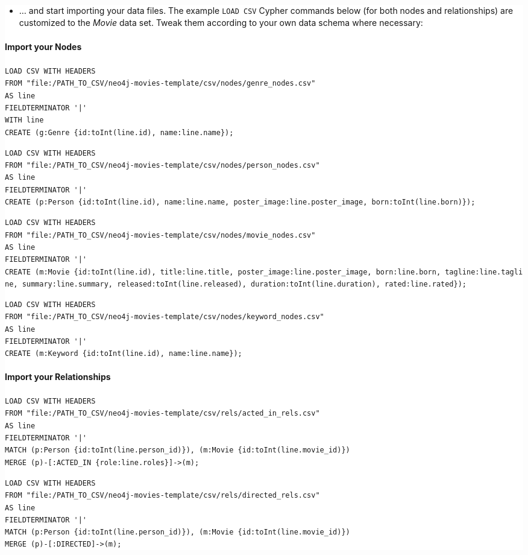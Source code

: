 - ... and start importing your data files. The example `LOAD CSV` Cypher commands below (for both nodes and relationships) are customized to the _Movie_ data set. Tweak them according to your own data schema where necessary:

#### Import your Nodes

```
LOAD CSV WITH HEADERS
FROM "file:/PATH_TO_CSV/neo4j-movies-template/csv/nodes/genre_nodes.csv" 
AS line 
FIELDTERMINATOR '|'
WITH line
CREATE (g:Genre {id:toInt(line.id), name:line.name});
```

```
LOAD CSV WITH HEADERS
FROM "file:/PATH_TO_CSV/neo4j-movies-template/csv/nodes/person_nodes.csv" 
AS line 
FIELDTERMINATOR '|'
CREATE (p:Person {id:toInt(line.id), name:line.name, poster_image:line.poster_image, born:toInt(line.born)});
```

```
LOAD CSV WITH HEADERS
FROM "file:/PATH_TO_CSV/neo4j-movies-template/csv/nodes/movie_nodes.csv" 
AS line 
FIELDTERMINATOR '|'
CREATE (m:Movie {id:toInt(line.id), title:line.title, poster_image:line.poster_image, born:line.born, tagline:line.tagline, summary:line.summary, released:toInt(line.released), duration:toInt(line.duration), rated:line.rated});
```

```
LOAD CSV WITH HEADERS
FROM "file:/PATH_TO_CSV/neo4j-movies-template/csv/nodes/keyword_nodes.csv" 
AS line 
FIELDTERMINATOR '|'
CREATE (m:Keyword {id:toInt(line.id), name:line.name});
```

#### Import your Relationships

```
LOAD CSV WITH HEADERS
FROM "file:/PATH_TO_CSV/neo4j-movies-template/csv/rels/acted_in_rels.csv" 
AS line 
FIELDTERMINATOR '|'
MATCH (p:Person {id:toInt(line.person_id)}), (m:Movie {id:toInt(line.movie_id)})
MERGE (p)-[:ACTED_IN {role:line.roles}]->(m);
```

```
LOAD CSV WITH HEADERS
FROM "file:/PATH_TO_CSV/neo4j-movies-template/csv/rels/directed_rels.csv" 
AS line 
FIELDTERMINATOR '|'
MATCH (p:Person {id:toInt(line.person_id)}), (m:Movie {id:toInt(line.movie_id)})
MERGE (p)-[:DIRECTED]->(m);
```
